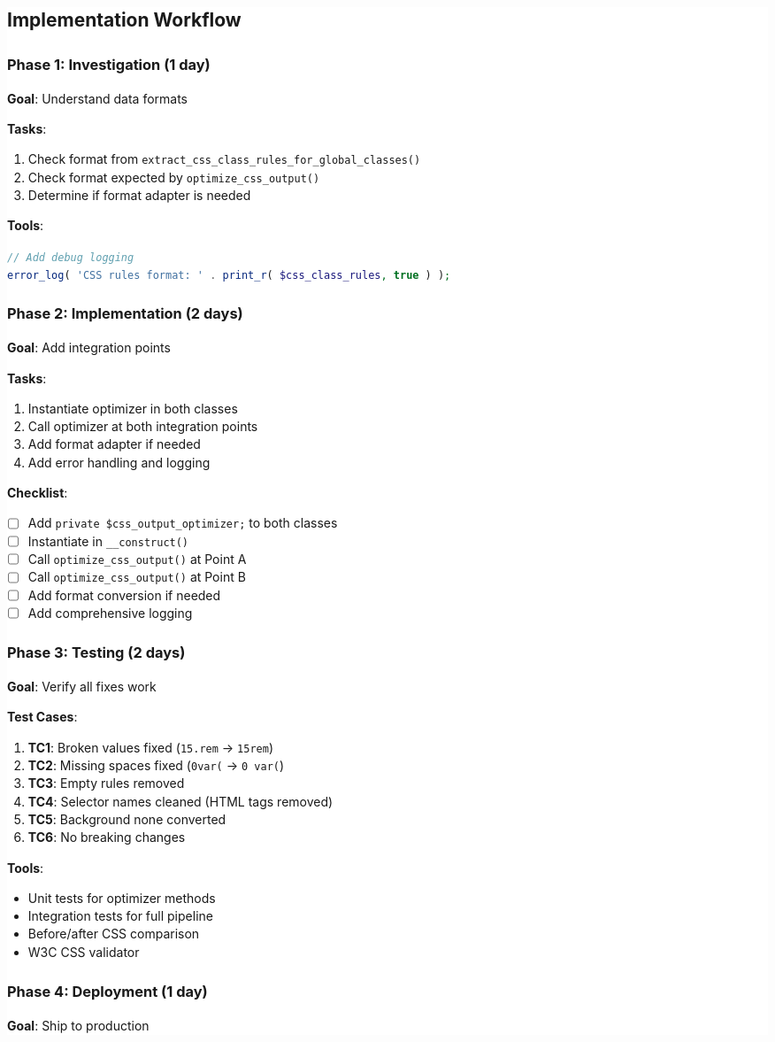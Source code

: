 
## Implementation Workflow

### Phase 1: Investigation (1 day)
**Goal**: Understand data formats

**Tasks**:
1. Check format from `extract_css_class_rules_for_global_classes()`
2. Check format expected by `optimize_css_output()`
3. Determine if format adapter is needed

**Tools**:
```php
// Add debug logging
error_log( 'CSS rules format: ' . print_r( $css_class_rules, true ) );
```

### Phase 2: Implementation (2 days)
**Goal**: Add integration points

**Tasks**:
1. Instantiate optimizer in both classes
2. Call optimizer at both integration points
3. Add format adapter if needed
4. Add error handling and logging

**Checklist**:
- [ ] Add `private $css_output_optimizer;` to both classes
- [ ] Instantiate in `__construct()`
- [ ] Call `optimize_css_output()` at Point A
- [ ] Call `optimize_css_output()` at Point B
- [ ] Add format conversion if needed
- [ ] Add comprehensive logging

### Phase 3: Testing (2 days)
**Goal**: Verify all fixes work

**Test Cases**:
1. **TC1**: Broken values fixed (`15.rem` → `15rem`)
2. **TC2**: Missing spaces fixed (`0var(` → `0 var(`)
3. **TC3**: Empty rules removed
4. **TC4**: Selector names cleaned (HTML tags removed)
5. **TC5**: Background none converted
6. **TC6**: No breaking changes

**Tools**:
- Unit tests for optimizer methods
- Integration tests for full pipeline
- Before/after CSS comparison
- W3C CSS validator

### Phase 4: Deployment (1 day)
**Goal**: Ship to production
